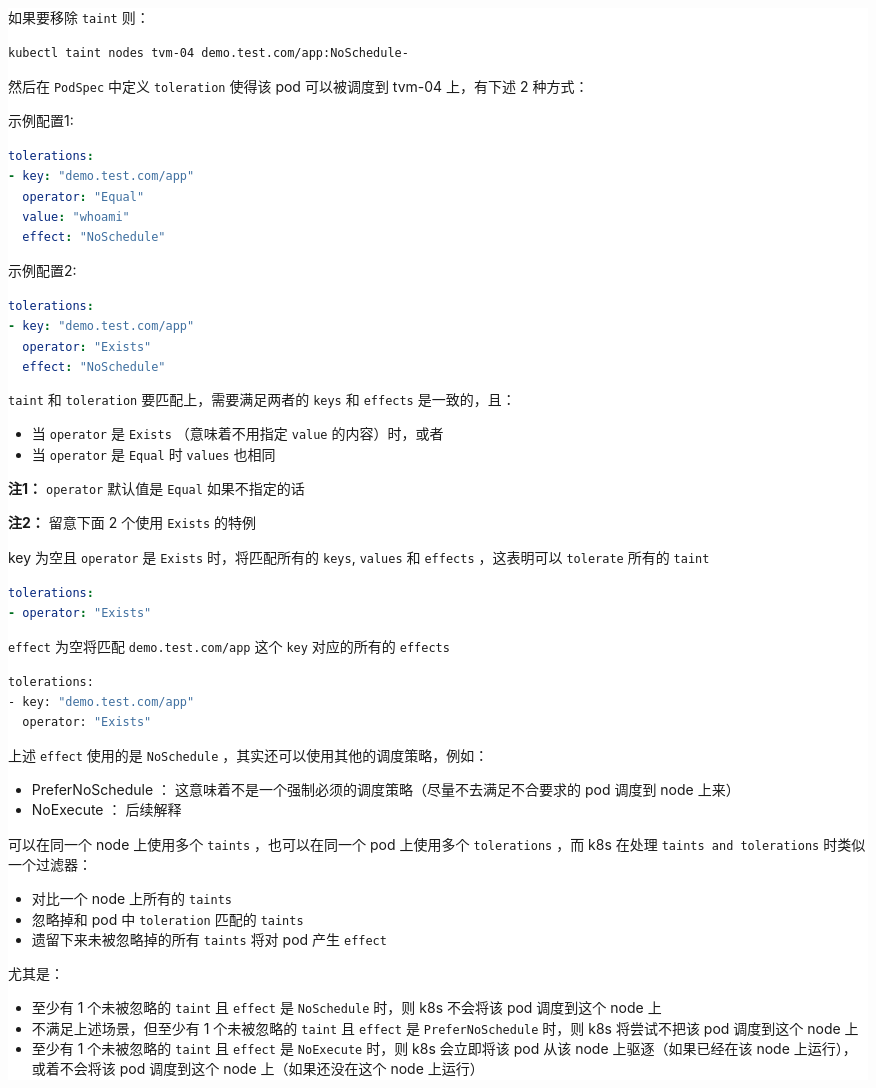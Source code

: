 如果要移除 `taint` 则：
```bash
kubectl taint nodes tvm-04 demo.test.com/app:NoSchedule-
```

然后在 `PodSpec` 中定义 `toleration` 使得该 pod 可以被调度到 tvm-04 上，有下述 2 种方式：

示例配置1:
```yaml
tolerations:
- key: "demo.test.com/app"
  operator: "Equal"
  value: "whoami"
  effect: "NoSchedule"
```

示例配置2:
```yaml
tolerations:
- key: "demo.test.com/app"
  operator: "Exists"
  effect: "NoSchedule"
```

`taint` 和 `toleration` 要匹配上，需要满足两者的 `keys` 和 `effects` 是一致的，且：
- 当 `operator` 是 `Exists` （意味着不用指定 `value` 的内容）时，或者
- 当 `operator` 是 `Equal` 时 `values` 也相同

**注1：** `operator` 默认值是 `Equal` 如果不指定的话

**注2：** 留意下面 2 个使用 `Exists` 的特例

key 为空且 `operator` 是 `Exists`  时，将匹配所有的 `keys`, `values` 和 `effects` ，这表明可以 `tolerate` 所有的 `taint`
```yaml
tolerations:
- operator: "Exists"
```

`effect` 为空将匹配 `demo.test.com/app` 这个 `key` 对应的所有的 `effects`
```bash
tolerations:
- key: "demo.test.com/app"
  operator: "Exists"
```

上述 `effect` 使用的是 `NoSchedule` ，其实还可以使用其他的调度策略，例如：
  * PreferNoSchedule ： 这意味着不是一个强制必须的调度策略（尽量不去满足不合要求的 pod 调度到 node 上来）
  * NoExecute ： 后续解释

可以在同一个 node 上使用多个 `taints` ，也可以在同一个 pod 上使用多个 `tolerations` ，而 k8s 在处理 `taints and tolerations` 时类似一个过滤器：
  * 对比一个 node 上所有的 `taints`
  * 忽略掉和 pod 中 `toleration` 匹配的 `taints`
  * 遗留下来未被忽略掉的所有 `taints` 将对 pod 产生 `effect`

尤其是：
  * 至少有 1 个未被忽略的 `taint` 且 `effect` 是 `NoSchedule` 时，则 k8s 不会将该 pod 调度到这个 node 上
  * 不满足上述场景，但至少有 1 个未被忽略的 `taint` 且 `effect` 是 `PreferNoSchedule` 时，则 k8s 将尝试不把该 pod 调度到这个 node 上
  * 至少有 1 个未被忽略的 `taint` 且 `effect` 是 `NoExecute` 时，则 k8s 会立即将该 pod 从该 node 上驱逐（如果已经在该 node 上运行），或着不会将该 pod 调度到这个 node 上（如果还没在这个 node 上运行）
